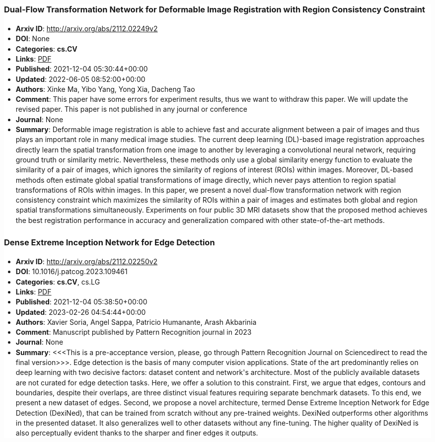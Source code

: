 

### Dual-Flow Transformation Network for Deformable Image Registration with Region Consistency Constraint
- **Arxiv ID**: http://arxiv.org/abs/2112.02249v2
- **DOI**: None
- **Categories**: **cs.CV**
- **Links**: [PDF](http://arxiv.org/pdf/2112.02249v2)
- **Published**: 2021-12-04 05:30:44+00:00
- **Updated**: 2022-06-05 08:52:00+00:00
- **Authors**: Xinke Ma, Yibo Yang, Yong Xia, Dacheng Tao
- **Comment**: This paper have some errors for experiment results, thus we want to
  withdraw this paper. We will update the revised paper. This paper is not
  published in any journal or conference
- **Journal**: None
- **Summary**: Deformable image registration is able to achieve fast and accurate alignment between a pair of images and thus plays an important role in many medical image studies. The current deep learning (DL)-based image registration approaches directly learn the spatial transformation from one image to another by leveraging a convolutional neural network, requiring ground truth or similarity metric. Nevertheless, these methods only use a global similarity energy function to evaluate the similarity of a pair of images, which ignores the similarity of regions of interest (ROIs) within images. Moreover, DL-based methods often estimate global spatial transformations of image directly, which never pays attention to region spatial transformations of ROIs within images. In this paper, we present a novel dual-flow transformation network with region consistency constraint which maximizes the similarity of ROIs within a pair of images and estimates both global and region spatial transformations simultaneously. Experiments on four public 3D MRI datasets show that the proposed method achieves the best registration performance in accuracy and generalization compared with other state-of-the-art methods.



### Dense Extreme Inception Network for Edge Detection
- **Arxiv ID**: http://arxiv.org/abs/2112.02250v2
- **DOI**: 10.1016/j.patcog.2023.109461
- **Categories**: **cs.CV**, cs.LG
- **Links**: [PDF](http://arxiv.org/pdf/2112.02250v2)
- **Published**: 2021-12-04 05:38:50+00:00
- **Updated**: 2023-02-26 04:54:44+00:00
- **Authors**: Xavier Soria, Angel Sappa, Patricio Humanante, Arash Akbarinia
- **Comment**: Manuscript published by Pattern Recognition journal in 2023
- **Journal**: None
- **Summary**: <<<This is a pre-acceptance version, please, go through Pattern Recognition Journal on Sciencedirect to read the final version>>>. Edge detection is the basis of many computer vision applications. State of the art predominantly relies on deep learning with two decisive factors: dataset content and network's architecture. Most of the publicly available datasets are not curated for edge detection tasks. Here, we offer a solution to this constraint. First, we argue that edges, contours and boundaries, despite their overlaps, are three distinct visual features requiring separate benchmark datasets. To this end, we present a new dataset of edges. Second, we propose a novel architecture, termed Dense Extreme Inception Network for Edge Detection (DexiNed), that can be trained from scratch without any pre-trained weights. DexiNed outperforms other algorithms in the presented dataset. It also generalizes well to other datasets without any fine-tuning. The higher quality of DexiNed is also perceptually evident thanks to the sharper and finer edges it outputs.
